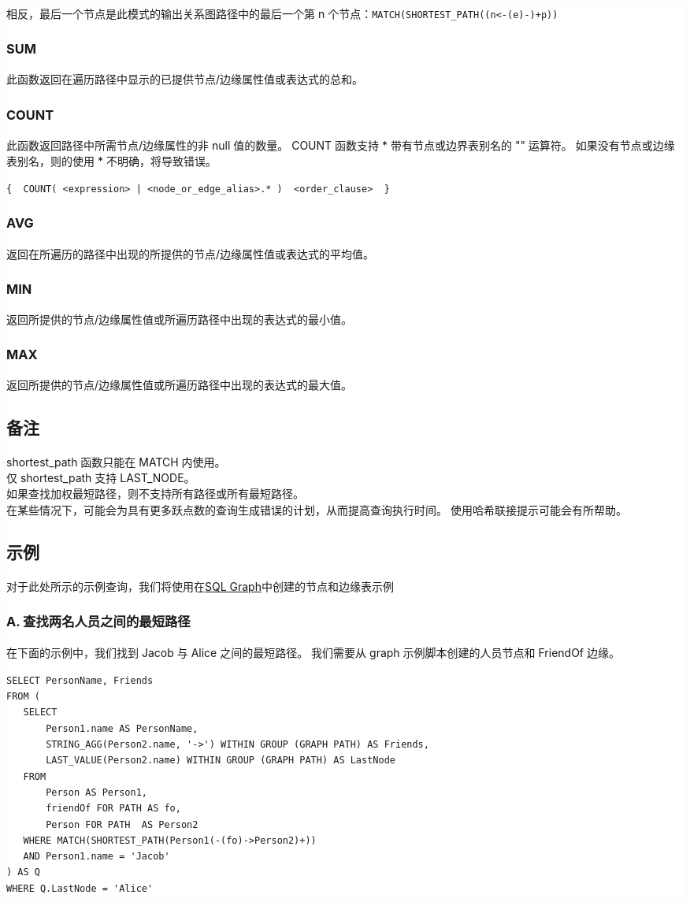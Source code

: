 相反，最后一个节点是此模式的输出关系图路径中的最后一个第 n 个节点：`MATCH(SHORTEST_PATH((n<-(e)-)+p))`    

### <a name="sum"></a>SUM
此函数返回在遍历路径中显示的已提供节点/边缘属性值或表达式的总和。

### <a name="count"></a>COUNT
此函数返回路径中所需节点/边缘属性的非 null 值的数量。 COUNT 函数支持 \* 带有节点或边界表别名的 "" 运算符。 如果没有节点或边缘表别名，则的使用 \* 不明确，将导致错误。

    {  COUNT( <expression> | <node_or_edge_alias>.* )  <order_clause>  }


### <a name="avg"></a>AVG
返回在所遍历的路径中出现的所提供的节点/边缘属性值或表达式的平均值。

### <a name="min"></a>MIN
返回所提供的节点/边缘属性值或所遍历路径中出现的表达式的最小值。

### <a name="max"></a>MAX
返回所提供的节点/边缘属性值或所遍历路径中出现的表达式的最大值。

## <a name="remarks"></a>备注  
shortest_path 函数只能在 MATCH 内使用。     
仅 shortest_path 支持 LAST_NODE。     
如果查找加权最短路径，则不支持所有路径或所有最短路径。         
在某些情况下，可能会为具有更多跃点数的查询生成错误的计划，从而提高查询执行时间。 使用哈希联接提示可能会有所帮助。    


## <a name="examples"></a>示例 
对于此处所示的示例查询，我们将使用在[SQL Graph](./sql-graph-sample.md)中创建的节点和边缘表示例

### <a name="a--find-shortest-path-between-2-people"></a>A.  查找两名人员之间的最短路径
 在下面的示例中，我们找到 Jacob 与 Alice 之间的最短路径。 我们需要从 graph 示例脚本创建的人员节点和 FriendOf 边缘。 

 ```
SELECT PersonName, Friends
FROM (  
    SELECT
        Person1.name AS PersonName, 
        STRING_AGG(Person2.name, '->') WITHIN GROUP (GRAPH PATH) AS Friends,
        LAST_VALUE(Person2.name) WITHIN GROUP (GRAPH PATH) AS LastNode
    FROM
        Person AS Person1,
        friendOf FOR PATH AS fo,
        Person FOR PATH  AS Person2
    WHERE MATCH(SHORTEST_PATH(Person1(-(fo)->Person2)+))
    AND Person1.name = 'Jacob'
) AS Q
WHERE Q.LastNode = 'Alice'
 ```
